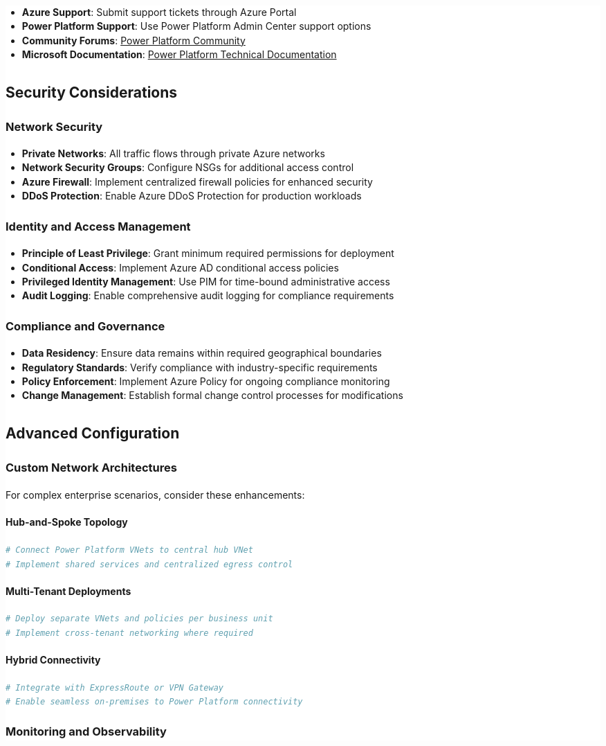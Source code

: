 - **Azure Support**: Submit support tickets through Azure Portal
- **Power Platform Support**: Use Power Platform Admin Center support options  
- **Community Forums**: [Power Platform Community](https://powerusers.microsoft.com/)
- **Microsoft Documentation**: [Power Platform Technical Documentation](https://learn.microsoft.com/en-us/power-platform/)

## Security Considerations

### Network Security
- **Private Networks**: All traffic flows through private Azure networks
- **Network Security Groups**: Configure NSGs for additional access control
- **Azure Firewall**: Implement centralized firewall policies for enhanced security
- **DDoS Protection**: Enable Azure DDoS Protection for production workloads

### Identity and Access Management
- **Principle of Least Privilege**: Grant minimum required permissions for deployment
- **Conditional Access**: Implement Azure AD conditional access policies
- **Privileged Identity Management**: Use PIM for time-bound administrative access
- **Audit Logging**: Enable comprehensive audit logging for compliance requirements

### Compliance and Governance
- **Data Residency**: Ensure data remains within required geographical boundaries
- **Regulatory Standards**: Verify compliance with industry-specific requirements
- **Policy Enforcement**: Implement Azure Policy for ongoing compliance monitoring
- **Change Management**: Establish formal change control processes for modifications

## Advanced Configuration

### Custom Network Architectures

For complex enterprise scenarios, consider these enhancements:

#### Hub-and-Spoke Topology
```powershell
# Connect Power Platform VNets to central hub VNet
# Implement shared services and centralized egress control
```

#### Multi-Tenant Deployments  
```powershell
# Deploy separate VNets and policies per business unit
# Implement cross-tenant networking where required
```

#### Hybrid Connectivity
```powershell
# Integrate with ExpressRoute or VPN Gateway
# Enable seamless on-premises to Power Platform connectivity
```

### Monitoring and Observability

